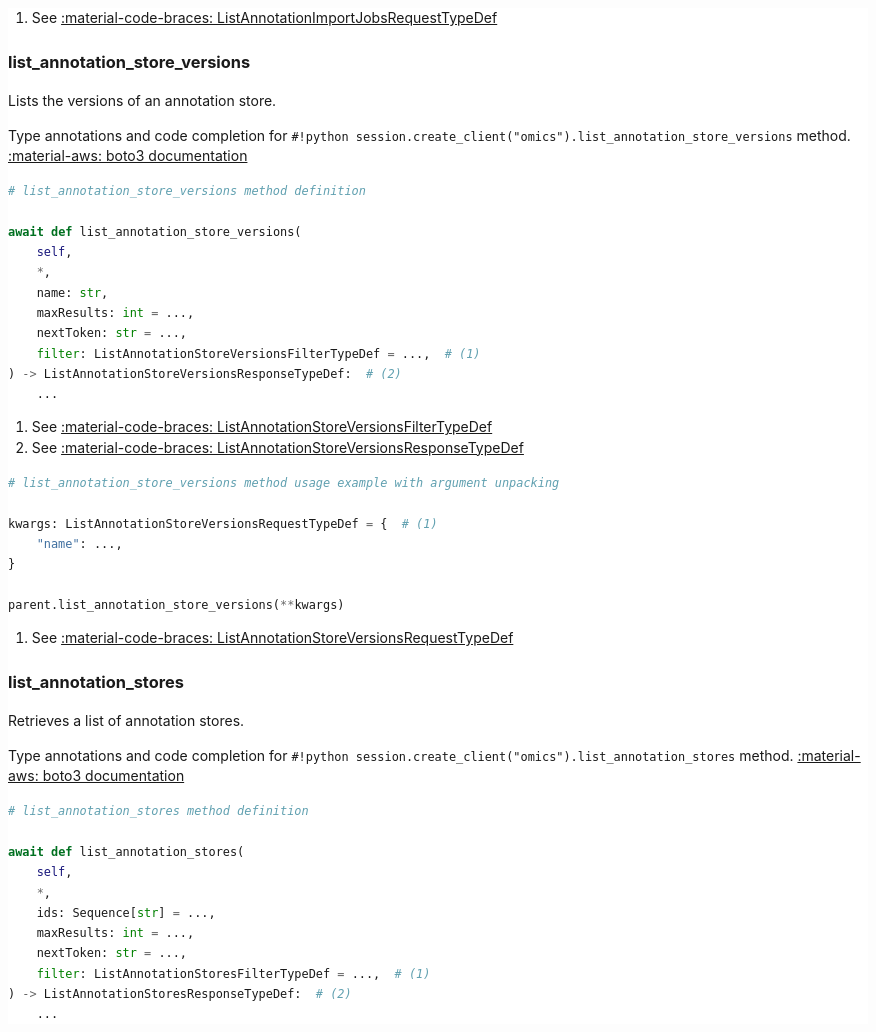 1. See [:material-code-braces: ListAnnotationImportJobsRequestTypeDef](./type_defs.md#listannotationimportjobsrequesttypedef)

### list\_annotation\_store\_versions

Lists the versions of an annotation store.

Type annotations and code completion for `#!python session.create_client("omics").list_annotation_store_versions` method.
[:material-aws: boto3 documentation](https://boto3.amazonaws.com/v1/documentation/api/latest/reference/services/omics/client/list_annotation_store_versions.html)

```python
# list_annotation_store_versions method definition

await def list_annotation_store_versions(
    self,
    *,
    name: str,
    maxResults: int = ...,
    nextToken: str = ...,
    filter: ListAnnotationStoreVersionsFilterTypeDef = ...,  # (1)
) -> ListAnnotationStoreVersionsResponseTypeDef:  # (2)
    ...
```

1. See [:material-code-braces: ListAnnotationStoreVersionsFilterTypeDef](./type_defs.md#listannotationstoreversionsfiltertypedef)
2. See [:material-code-braces: ListAnnotationStoreVersionsResponseTypeDef](./type_defs.md#listannotationstoreversionsresponsetypedef)


```python
# list_annotation_store_versions method usage example with argument unpacking

kwargs: ListAnnotationStoreVersionsRequestTypeDef = {  # (1)
    "name": ...,
}

parent.list_annotation_store_versions(**kwargs)
```

1. See [:material-code-braces: ListAnnotationStoreVersionsRequestTypeDef](./type_defs.md#listannotationstoreversionsrequesttypedef)

### list\_annotation\_stores

Retrieves a list of annotation stores.

Type annotations and code completion for `#!python session.create_client("omics").list_annotation_stores` method.
[:material-aws: boto3 documentation](https://boto3.amazonaws.com/v1/documentation/api/latest/reference/services/omics/client/list_annotation_stores.html)

```python
# list_annotation_stores method definition

await def list_annotation_stores(
    self,
    *,
    ids: Sequence[str] = ...,
    maxResults: int = ...,
    nextToken: str = ...,
    filter: ListAnnotationStoresFilterTypeDef = ...,  # (1)
) -> ListAnnotationStoresResponseTypeDef:  # (2)
    ...
```
